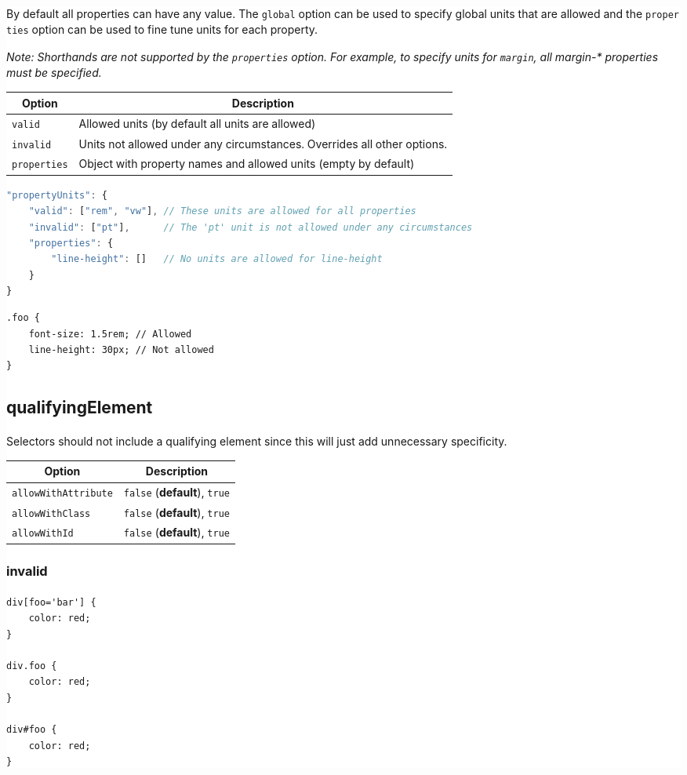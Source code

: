 By default all properties can have any value.
The `global` option can be used to specify global units that are allowed
and the `properties` option can be used to fine tune units for each property.

_Note: Shorthands are not supported by the `properties` option. For example, to specify units for `margin`, all margin-* properties must be specified._

Option        | Description
------------- | ----------
`valid`       | Allowed units (by default all units are allowed)
`invalid`     | Units not allowed under any circumstances. Overrides all other options.
`properties`  | Object with property names and allowed units (empty by default)

```js
"propertyUnits": {
    "valid": ["rem", "vw"], // These units are allowed for all properties
    "invalid": ["pt"],      // The 'pt' unit is not allowed under any circumstances
    "properties": {
        "line-height": []   // No units are allowed for line-height
    }
}
```

```less
.foo {
    font-size: 1.5rem; // Allowed
    line-height: 30px; // Not allowed
}
```

## qualifyingElement
Selectors should not include a qualifying element since this will just add unnecessary specificity.

Option               | Description
-------------------- | ----------
`allowWithAttribute` | `false` (**default**), `true`
`allowWithClass`     | `false` (**default**), `true`
`allowWithId`        | `false` (**default**), `true`

### invalid
```less
div[foo='bar'] {
    color: red;
}

div.foo {
    color: red;
}

div#foo {
    color: red;
}
```
